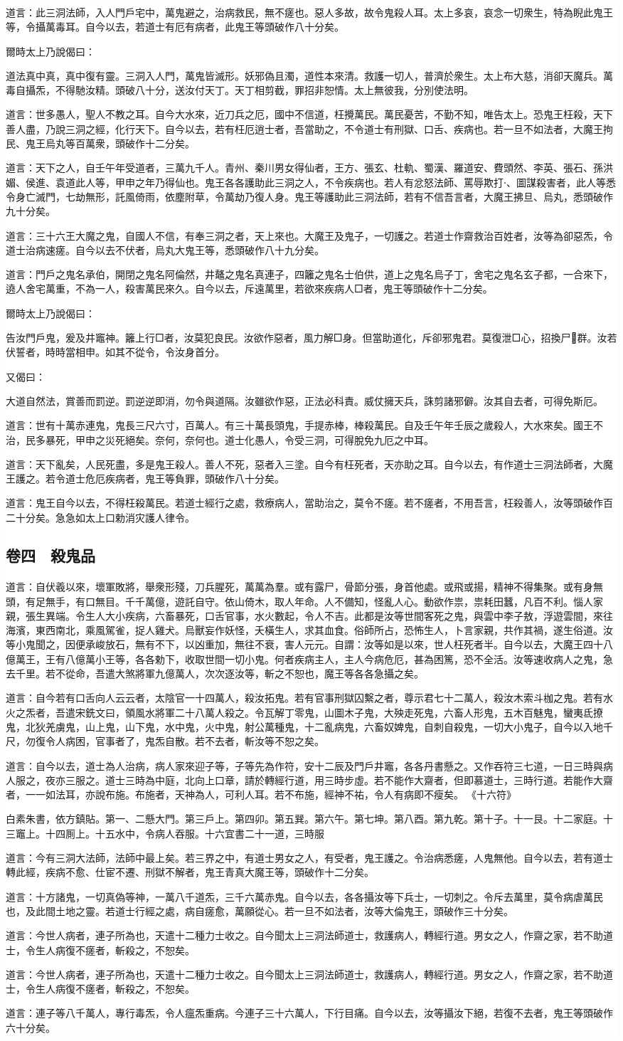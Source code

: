 道言：此三洞法師，入人門戶宅中，萬鬼避之，治病救民，無不瘥也。惡人多故，故令鬼殺人耳。太上多哀，哀念一切衆生，特為睨此鬼王等，令攝萬毒耳。自今以去，若道士有厄有病者，此鬼王等頭破作八十分矣。

爾時太上乃說偈曰：

道法真中真，真中復有靈。三洞入人門，萬鬼皆滅形。妖邪偽且濁，道性本來清。救護一切人，普濟於衆生。太上布大慈，消卻天魔兵。萬毒自攝炁，不得馳汝精。頭破八十分，送汝付天丁。天丁相剪截，罪招非恕情。太上無彼我，分別使法明。

道言：世多愚人，聖人不教之耳。自今大水來，近刀兵之厄，國中不信道，枉攪萬民。萬民憂苦，不勤不知，唯告太上。恐鬼王枉殺，天下善人盡，乃說三洞之經，化行天下。自今以去，若有枉厄逍士者，吾當助之，不令道士有刑獄、口舌、疾病也。若一旦不如法者，大魔王拘民、鬼王烏丸等百萬衆，頭破作十二分矣。

道言：天下之人，自壬午年受道者，三萬九千人。青州、秦川男女得仙者，王方、張玄、杜軌、蜀漢、羅道安、費頭然、李英、張石、孫洪媚、侯進、袁道此人等，甲申之年乃得仙也。鬼王各各護助此三洞之人，不令疾病也。若人有忿怒法師、罵辱欺打·、圖謀殺害者，此人等悉令身亡滅門，七劫無形，託風倚雨，依塵附草，令萬劫乃復人身。鬼王等護助此三洞法師，若有不信吾言者，大魔王拂旦、烏丸，悉頭破作九十分矣。

道言：三十六王大魔之鬼，自國人不信，有奉三洞之者，天上來也。大魔王及鬼子，一切護之。若道士作齋救治百姓者，汝等為卻惡炁，令道士治病速瘥。自今以去不伏者，烏丸大鬼王等，悉頭破作八十九分矣。

道言：門戶之鬼名承伯，開閉之鬼名阿倫然，井鼇之鬼名真連子，四籬之鬼名士伯供，道上之鬼名烏子丁，舍宅之鬼名玄子都，一合來下，遶人舍宅萬重，不為一人，殺害萬民來久。自今以去，斥遠萬里，若欲來疾病人□者，鬼王等頭破作十二分矣。

爾時太上乃說偈曰：

告汝門戶鬼，爰及井竈神。籬上行□者，汝莫犯良民。汝欲作惡者，風力解□身。但當助道化，斥卻邪鬼君。莫復泄□心，招換尸𦍙群。汝若伏誓者，時時當相申。如其不從令，令汝身首分。

又偈曰：

大道自然法，賞善而罰逆。罰逆逆即消，勿令與道隔。汝雖欲作惡，正法必科責。威仗擁天兵，誅剪諸邪僻。汝其自去者，可得免斯厄。

道言：世有十萬赤連鬼，鬼長三尺六寸，百萬人。有三十萬長頭鬼，手提赤棒，棒殺萬民。自及壬午年壬辰之歲殺人，大水來矣。國王不治，民多暴死，甲申之災死絕矣。奈何，奈何也。道士化愚人，令受三洞，可得脫免九厄之中耳。

道言：天下亂矣，人民死盡，多是鬼王殺人。善人不死，惡者入三塗。自今有枉死者，天亦助之耳。自今以去，有作道士三洞法師者，大魔王護之。若令道士危厄疾病者，鬼王等負罪，頭破作八十分矣。

道言：鬼王自今以去，不得枉殺萬民。若道士經行之處，救療病人，當助治之，莫令不瘥。若不瘥者，不用吾言，枉殺善人，汝等頭破作百二十分矣。急急如太上口勅消灾護人律令。

## 卷四　殺鬼品

道言：自伏羲以來，壞軍敗將，舉衆形殘，刀兵腥死，萬萬為羣。或有露尸，骨節分張，身首他處。或飛或揚，精神不得集聚。或有身無頭，有足無手，有口無目。千千萬億，遊託自守。依山倚木，取人年命。人不備知，怪亂人心。動欲作祟，祟耗田蠶，凡百不利。惱人家親，張生異端。令生人大小疾病，六畜暴死，口舌官事，水火數起，令人不吉。此都是汝等世間客死之鬼，與雲中李子敖，浮遊雲間，來往海濱，東西南北，乘風駕雀，捉人雞犬。烏獸妄作妖怪，夭橫生人，求其血食。俗師所占，恐怖生人，卜言家親，共作其禍，遂生俗道。汝等小鬼聞之，因便承峻放石，無有不下，以凶重加，無往不衰，害人元元。自謂：汝等如是以來，世人枉死者半。自今以去，大魔王四十八億萬王，王有八億萬小王等，各各勅下，收取世間一切小鬼。何者疾病主人，主人今病危厄，甚為困篤，恐不全活。汝等速收病人之鬼，急去千里。若不從命，吾遣大煞將軍九億萬人，次次逐汝等，斬之不恕也，魔王等各各急攝之矣。

道言：自今若有口舌向人云云者，太陰官一十四萬人，殺汝拓鬼。若有官事刑獄囚繫之者，尊示君七十二萬人，殺汝木索斗枷之鬼。若有水火之炁者，吾遣宋銑文曰，領風水將軍二十八萬人殺之。令瓦解丁零鬼，山圖木子鬼，大殃走死鬼，六畜人形鬼，五木百魅鬼，蠻夷氐撩鬼，北狄羌虜鬼，山上鬼，山下鬼，水中鬼，火中鬼，射公萬種鬼，十二亂病鬼，六畜奴婢鬼，自刺自殺鬼，一切大小鬼子，自今以入地千尺，勿復令人病困，官事者了，鬼炁自散。若不去者，斬汝等不恕之矣。

道言：自今以去，道士為人治病，病人家來迎子等，子等先為作符，安十二辰及門戶井竈，各各丹書懸之。又作吞符三七道，一日三時與病人服之，夜亦三服之。道士三時為中庭，北向上口章，請於轉經行道，用三時步虛。若不能作大齋者，但即慕道士，三時行道。若能作大齋者，一一如法耳，亦說布施。布施者，天神為人，可利人耳。若不布施，經神不祐，令人有病即不瘦矣。 《十六符》

白素朱書，依方鎮貼。第一、二懸大門。第三戶上。第四卯。第五巽。第六午。第七坤。第八酉。第九乾。第十子。十一艮。十二家庭。十三竈上。十四厠上。十五水中，令病人吞服。十六宜書二十一道，三時服

道言：今有三洞大法師，法師中最上矣。若三界之中，有道士男女之人，有受者，鬼王護之。令治病悉瘥，人鬼無他。自今以去，若有道士轉此經，疾病不愈、仕宦不遷、刑獄不解者，鬼王青真大魔王等，頭破作十二分矣。

道言：十方諸鬼，一切真偽等神，一萬八千道炁，三千六萬赤鬼。自今以去，各各攝汝等下兵士，一切刺之。令斥去萬里，莫令病虐萬民也，及此間土地之靈。若道士行經之處，病自瘥愈，萬願從心。若一旦不如法者，汝等大倫鬼王，頭破作三十分矣。

道言：今世人病者，連子所為也，天遣十二種力士收之。自今聞太上三洞法師道士，救護病人，轉經行道。男女之人，作齋之家，若不助道士，令生人病復不瘥者，斬殺之，不恕矣。

道言：今世人病者，連子所為也，天遣十二種力士收之。自今聞太上三洞法師道士，救護病人，轉經行道。男女之人，作齋之家，若不助道士，令生人病復不瘥者，斬殺之，不恕矣。

道言：連子等八千萬人，專行毒炁，令人瘟炁重病。今連子三十六萬人，下行目痛。自今以去，汝等攝汝下絕，若復不去者，鬼王等頭破作六十分矣。
